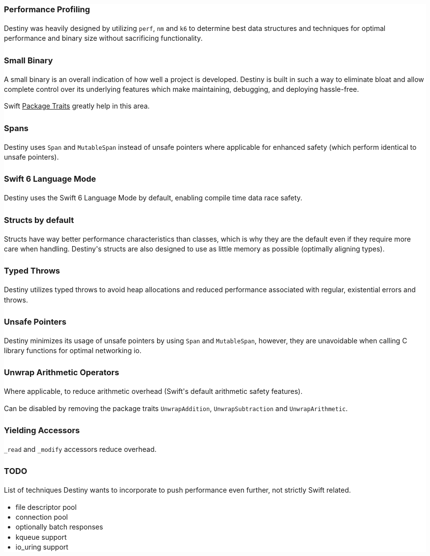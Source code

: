 ### Performance Profiling
Destiny was heavily designed by utilizing `perf`, `nm` and `k6` to determine best data structures and techniques for optimal performance and binary size without sacrificing functionality.

### Small Binary
A small binary is an overall indication of how well a project is developed. Destiny is built in such a way to eliminate bloat and allow complete control over its underlying features which make maintaining, debugging, and deploying hassle-free.

Swift [Package Traits](https://github.com/RandomHashTags/destiny/tree/main/Sources/Documentation.docc/PackageTraits.md) greatly help in this area.

### Spans
Destiny uses `Span` and `MutableSpan` instead of unsafe pointers where applicable for enhanced safety (which perform identical to unsafe pointers).

### Swift 6 Language Mode
Destiny uses the Swift 6 Language Mode by default, enabling compile time data race safety.

### Structs by default
Structs have way better performance characteristics than classes, which is why they are the default even if they require more care when handling. Destiny's structs are also designed to use as little memory as possible (optimally aligning types).

### Typed Throws
Destiny utilizes typed throws to avoid heap allocations and reduced performance associated with regular, existential errors and throws.

### Unsafe Pointers
Destiny minimizes its usage of unsafe pointers by using `Span` and `MutableSpan`, however, they are unavoidable when calling C library functions for optimal networking io.

### Unwrap Arithmetic Operators
Where applicable, to reduce arithmetic overhead (Swift's default arithmetic safety features).

Can be disabled by removing the package traits `UnwrapAddition`, `UnwrapSubtraction` and `UnwrapArithmetic`.

### Yielding Accessors
`_read` and `_modify` accessors reduce overhead.


### TODO
List of techniques Destiny wants to incorporate to push performance even further, not strictly Swift related.

- file descriptor pool
- connection pool
- optionally batch responses
- kqueue support
- io_uring support

